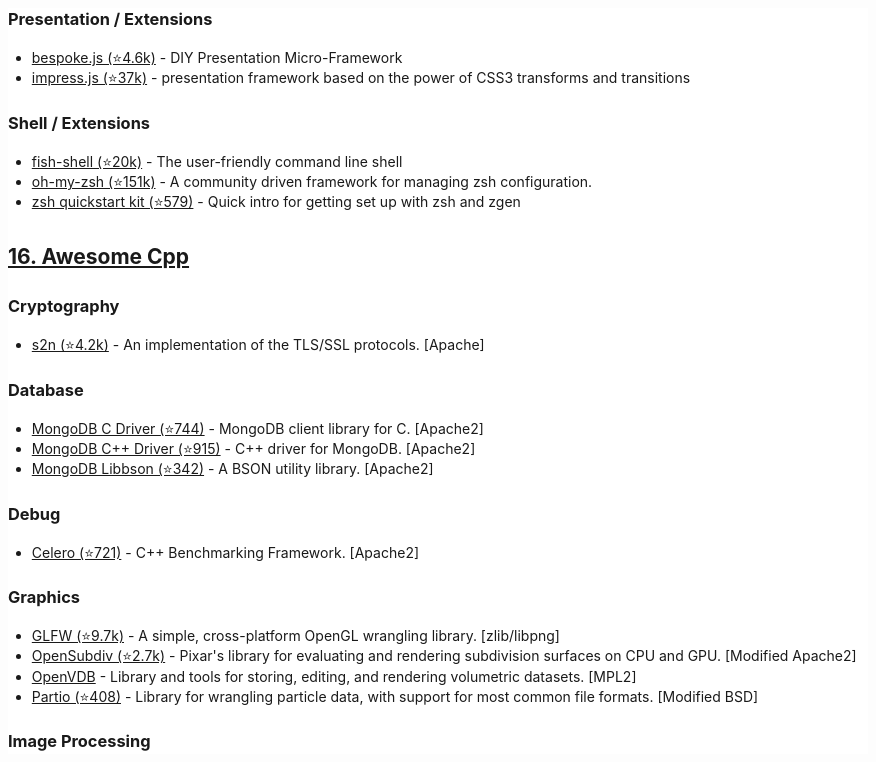 ### Presentation / Extensions

*   [bespoke.js (⭐4.6k)](https://github.com/markdalgleish/bespoke.js) - DIY Presentation Micro-Framework
*   [impress.js (⭐37k)](https://github.com/impress/impress.js) - presentation framework based on the power of CSS3 transforms and transitions

### Shell / Extensions

*   [fish-shell (⭐20k)](https://github.com/fish-shell/fish-shell) - The user-friendly command line shell
*   [oh-my-zsh (⭐151k)](https://github.com/robbyrussell/oh-my-zsh/) - A community driven framework for managing zsh configuration.
*   [zsh quickstart kit (⭐579)](https://github.com/unixorn/zsh-quickstart-kit) - Quick intro for getting set up with zsh and zgen

## [16. Awesome Cpp](/content/fffaraz/awesome-cpp/week/README.md)

### Cryptography

*   [s2n (⭐4.2k)](https://github.com/awslabs/s2n) - An implementation of the TLS/SSL protocols. \[Apache]

### Database

*   [MongoDB C Driver (⭐744)](https://github.com/mongodb/mongo-c-driver) - MongoDB client library for C. \[Apache2]
*   [MongoDB C++ Driver (⭐915)](https://github.com/mongodb/mongo-cxx-driver) - C++ driver for MongoDB. \[Apache2]
*   [MongoDB Libbson (⭐342)](https://github.com/mongodb/libbson) - A BSON utility library. \[Apache2]

### Debug

*   [Celero (⭐721)](https://github.com/DigitalInBlue/Celero) - C++ Benchmarking Framework. \[Apache2]

### Graphics

*   [GLFW (⭐9.7k)](https://github.com/glfw/glfw) - A simple, cross-platform OpenGL wrangling library. \[zlib/libpng]
*   [OpenSubdiv (⭐2.7k)](https://github.com/PixarAnimationStudios/OpenSubdiv) - Pixar's library for evaluating and rendering subdivision surfaces on CPU and GPU. \[Modified Apache2]
*   [OpenVDB](http://www.openvdb.org/) - Library and tools for storing, editing, and rendering volumetric datasets. \[MPL2]
*   [Partio (⭐408)](https://github.com/wdas/partio) - Library for wrangling particle data, with support for most common file formats. \[Modified BSD]

### Image Processing
